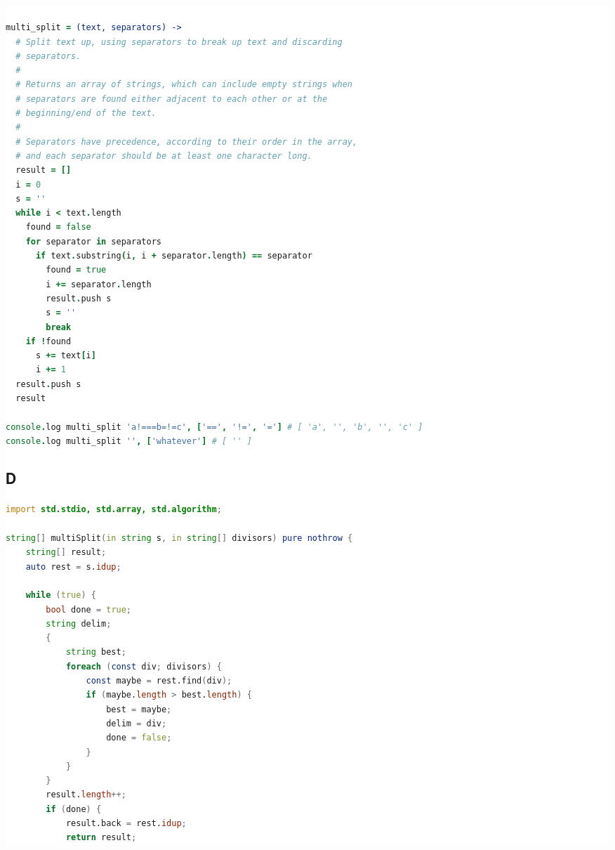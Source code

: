```coffeescript

multi_split = (text, separators) ->
  # Split text up, using separators to break up text and discarding
  # separators.
  #
  # Returns an array of strings, which can include empty strings when
  # separators are found either adjacent to each other or at the
  # beginning/end of the text.
  #
  # Separators have precedence, according to their order in the array,
  # and each separator should be at least one character long.
  result = []
  i = 0
  s = ''
  while i < text.length
    found = false
    for separator in separators
      if text.substring(i, i + separator.length) == separator
        found = true
        i += separator.length
        result.push s
        s = ''
        break
    if !found
      s += text[i]
      i += 1
  result.push s
  result

console.log multi_split 'a!===b=!=c', ['==', '!=', '='] # [ 'a', '', 'b', '', 'c' ]
console.log multi_split '', ['whatever'] # [ '' ]

```



## D


```d
import std.stdio, std.array, std.algorithm;

string[] multiSplit(in string s, in string[] divisors) pure nothrow {
    string[] result;
    auto rest = s.idup;

    while (true) {
	    bool done = true;
        string delim;
        {
            string best;
            foreach (const div; divisors) {
                const maybe = rest.find(div);
                if (maybe.length > best.length) {
                    best = maybe;
                    delim = div;
                    done = false;
                }
            }
        }
	    result.length++;
	    if (done) {
            result.back = rest.idup;
		    return result;
```